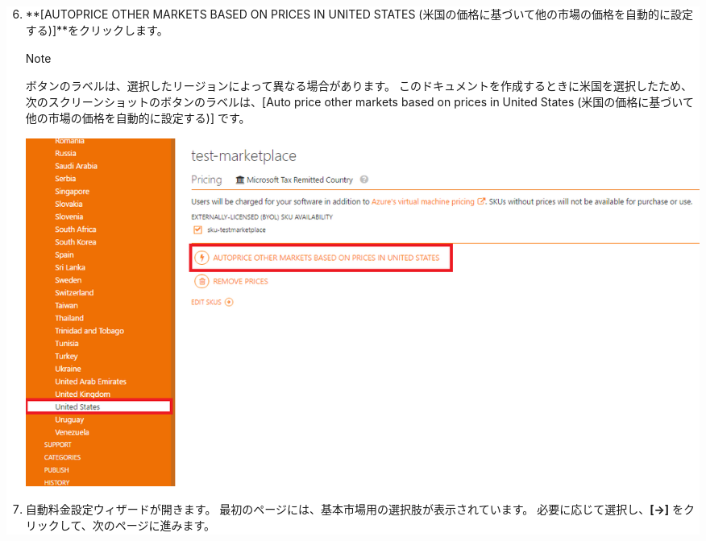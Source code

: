 6. **[AUTOPRICE OTHER MARKETS BASED ON PRICES IN UNITED STATES (米国の価格に基づいて他の市場の価格を自動的に設定する)]**をクリックします。
   
   > [!NOTE]
   > ボタンのラベルは、選択したリージョンによって異なる場合があります。 このドキュメントを作成するときに米国を選択したため、次のスクリーンショットのボタンのラベルは、[Auto price other markets based on prices in United States (米国の価格に基づいて他の市場の価格を自動的に設定する)] です。
   > 
   > 
   
    ![図](media/marketplace-publishing-vm-image-post-publishing/img08-06.png)
7. 自動料金設定ウィザードが開きます。 最初のページには、基本市場用の選択肢が表示されています。 必要に応じて選択し、**[->]** をクリックして、次のページに進みます。
   